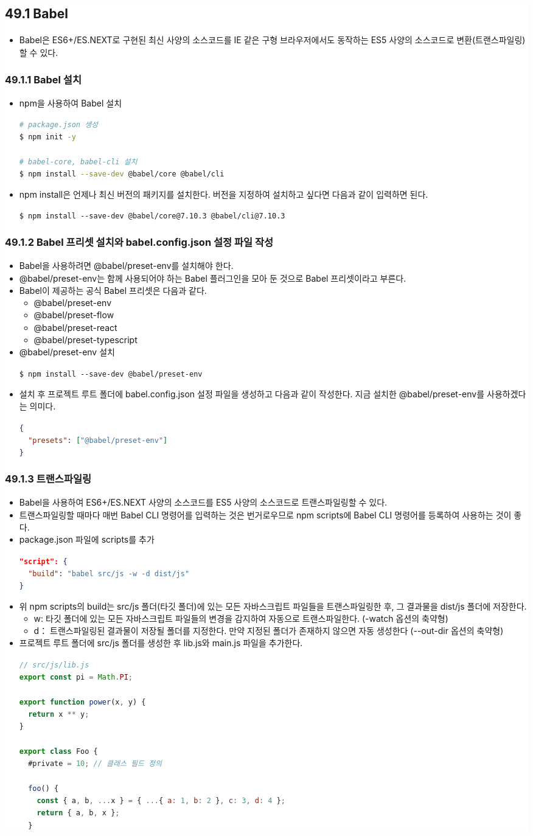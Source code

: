 ## 49.1 Babel
- Babel은 ES6+/ES.NEXT로 구현된 최신 사양의 소스코드를 IE 같은 구형 브라우저에서도 동작하는 ES5 사양의 소스코드로 변환(트랜스파일링)할 수 있다.

### 49.1.1 Babel 설치
- npm을 사용하여 Babel 설치
  ```bash
  # package.json 생성
  $ npm init -y

  # babel-core, babel-cli 설치
  $ npm install --save-dev @babel/core @babel/cli
  ```
- npm install은 언제나 최신 버전의 패키지를 설치한다. 버전을 지정하여 설치하고 싶다면 다음과 같이 입력하면 된다.
  ```
  $ npm install --save-dev @babel/core@7.10.3 @babel/cli@7.10.3
  ```

### 49.1.2 Babel 프리셋 설치와 babel.config.json 설정 파일 작성
- Babel을 사용하려면 @babel/preset-env를 설치해야 한다.
- @babel/preset-env는 함께 사용되어야 하는 Babel 플러그인을 모아 둔 것으로 Babel 프리셋이라고 부른다.
- Babel이 제공하는 공식 Babel 프리셋은 다음과 같다.
  - @babel/preset-env
  - @babel/preset-flow
  - @babel/preset-react
  - @babel/preset-typescript
- @babel/preset-env 설치
  ```
  $ npm install --save-dev @babel/preset-env
  ```
- 설치 후 프로젝트 루트 폴더에 babel.config.json 설정 파일을 생성하고 다음과 같이 작성한다. 지금 설치한 @babel/preset-env를 사용하겠다는 의미다.
  ```json
  {
    "presets": ["@babel/preset-env"]
  }
  ```

### 49.1.3 트랜스파일링
- Babel을 사용하여 ES6+/ES.NEXT 사양의 소스코드를 ES5 사양의 소스코드로 트랜스파일링할 수 있다.
- 트랜스파일링할 때마다 매번 Babel CLI 명령어를 입력하는 것은 번거로우므로 npm scripts에 Babel CLI 명령어를 등록하여 사용하는 것이 좋다.
- package.json 파일에 scripts를 추가
  ```json
  "script": {
    "build": "babel src/js -w -d dist/js"
  }
  ```
- 위 npm scripts의 build는 src/js 폴더(타깃 폴더)에 있는 모든 자바스크립트 파일들을 트랜스파일링한 후, 그 결과물을 dist/js 폴더에 저장한다.
  - w: 타깃 폴더에 있는 모든 자바스크립트 파일들의 변경을 감지하여 자동으로 트랜스파일한다. (-watch 옵션의 축약형)
  - d： 트랜스파일링된 결과물이 저장될 폴더를 지정한다. 만약 지정된 폴더가 존재하지 않으면 자동 생성한다 (--out-dir 옵션의 축약형)
- 프로젝트 루트 폴더에 src/js 폴더를 생성한 후 lib.js와 main.js 파일을 추가한다.
  ```js
  // src/js/lib.js
  export const pi = Math.PI;

  export function power(x, y) {
    return x ** y;
  }

  export class Foo {
    #private = 10; // 클래스 필드 정의

    foo() {
      const { a, b, ...x } = { ...{ a: 1, b: 2 }, c: 3, d: 4 };
      return { a, b, x };
    }
  ```